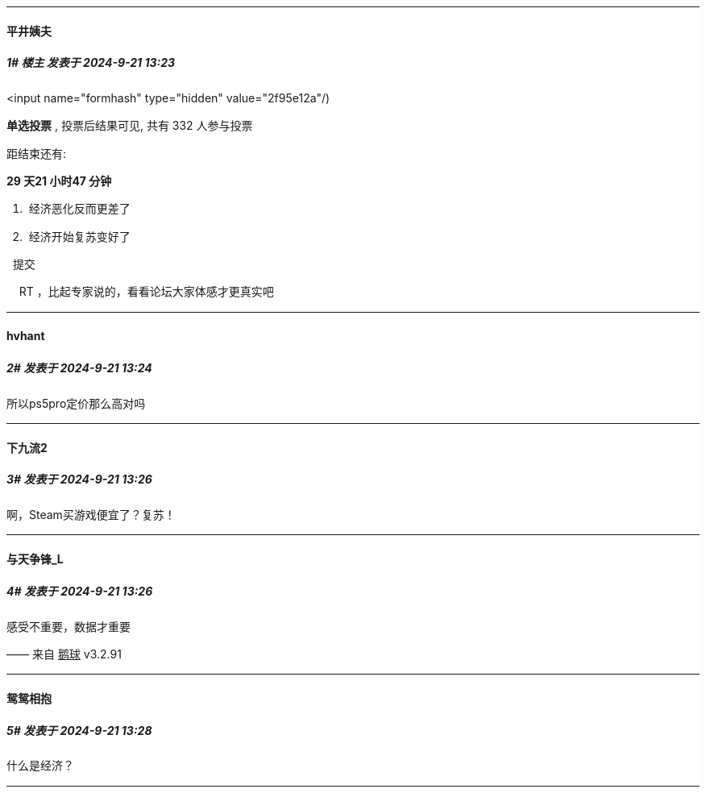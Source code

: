 ﻿
*****

####  平井姨夫  
##### 1#       楼主       发表于 2024-9-21 13:23

<input name="formhash" type="hidden" value="2f95e12a"/)

<strong>单选投票</strong> , 投票后结果可见, 共有 332 人参与投票

距结束还有:

<strong>

29 天21 小时47 分钟

</strong>

1.  经济恶化反而更差了

2.  经济开始复苏变好了

 
提交

    RT ，比起专家说的，看看论坛大家体感才更真实吧

*****

####  hvhant  
##### 2#       发表于 2024-9-21 13:24

所以ps5pro定价那么高对吗

*****

####  下九流2  
##### 3#       发表于 2024-9-21 13:26

啊，Steam买游戏便宜了？复苏！

*****

####  与天争锋_L  
##### 4#       发表于 2024-9-21 13:26

感受不重要，数据才重要

—— 来自 [鹅球](https://www.pgyer.com/GcUxKd4w) v3.2.91

*****

####  鸳鸳相抱  
##### 5#       发表于 2024-9-21 13:28

什么是经济？

*****
